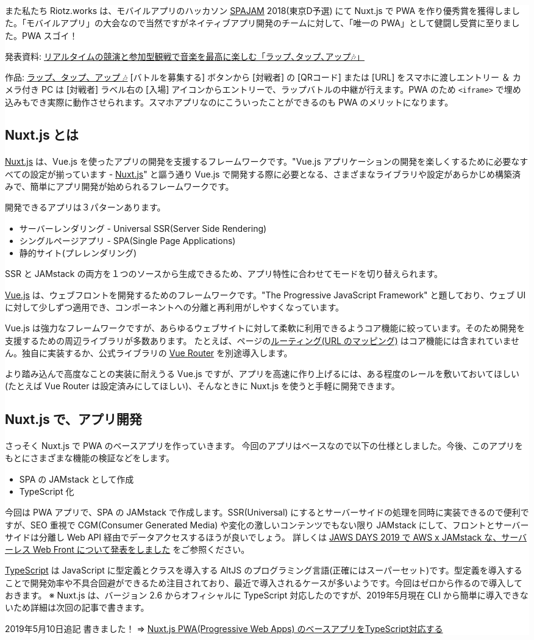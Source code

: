 また私たち Riotz.works は、モバイルアプリのハッカソン [SPAJAM](https://spajam.jp/) 2018(東京D予選) にて Nuxt.js
 で PWA を作り優秀賞を獲得しました。「モバイルアプリ」の大会なので当然ですがネイティブアプリ開発のチームに対して、「唯一の PWA」として健闘し受賞に至りました。PWA スゴイ！

発表資料: [リアルタイムの競演と参加型観戦で音楽を最高に楽しむ「ラップ､タップ､アップ🎶」](https://riotz.works/slides/2018-spajam-qualification)
<div class="slide"><iframe src="https://riotz.works/slides/2018-spajam-qualification"></iframe></div>

作品: [ラップ、タップ、アップ 🎶](https://riotz.works/rap-tap-app/)
[バトルを募集する] ボタンから [対戦者] の [QRコード] または [URL] をスマホに渡しエントリー ＆ カメラ付き PC は [対戦者] ラベル右の [入場] アイコンからエントリーで、ラップバトルの中継が行えます。PWA のため `<iframe>` で埋め込みもでき実際に動作させられます。スマホアプリなのにこういったことができるのも PWA のメリットになります。
<iframe src="https://riotz.works/rap-tap-app/" width="320" height="480"></iframe>


## Nuxt.js とは
[Nuxt.js](https://ja.nuxtjs.org/) は、Vue.js を使ったアプリの開発を支援するフレームワークです。"Vue.js アプリケーションの開発を楽しくするために必要なすべての設定が揃っています - [Nuxt.js](https://ja.nuxtjs.org/)" と謳う通り Vue.js で開発する際に必要となる、さまざまなライブラリや設定があらかじめ構築済みで、簡単にアプリ開発が始められるフレームワークです。

開発できるアプリは３パターンあります。
- サーバーレンダリング - Universal SSR(Server Side Rendering)
- シングルページアプリ - SPA(Single Page Applications)
- 静的サイト(プレレンダリング)

SSR と JAMstack の両方を１つのソースから生成できるため、アプリ特性に合わせてモードを切り替えられます。

[Vue.js](https://jp.vuejs.org/) は、ウェブフロントを開発するためのフレームワークです。"The Progressive JavaScript Framework" と題しており、ウェブ UI に対して少しずつ適用でき、コンポーネントへの分離と再利用がしやすくなっています。

Vue.js は強力なフレームワークですが、あらゆるウェブサイトに対して柔軟に利用できるようコア機能に絞っています。そのため開発を支援するための周辺ライブラリが多数あります。
たとえば、ページの[ルーティング(URL のマッピング)](https://jp.vuejs.org/v2/guide/routing.html) はコア機能には含まれていません。独自に実装するか、公式ライブラリの [Vue Router](https://router.vuejs.org/) を別途導入します。

より踏み込んで高度なことの実装に耐えうる Vue.js ですが、アプリを高速に作り上げるには、ある程度のレールを敷いておいてほしい(たとえば Vue Router は設定済みにしてほしい)、そんなときに Nuxt.js を使うと手軽に開発できます。


## Nuxt.js で、アプリ開発
さっそく Nuxt.js で PWA のベースアプリを作っていきます。
今回のアプリはベースなので以下の仕様としました。今後、このアプリをもとにさまざまな機能の検証などをします。
- SPA の JAMstack として作成
- TypeScript 化

今回は PWA アプリで、SPA の JAMstack で作成します。SSR(Universal) にするとサーバーサイドの処理を同時に実装できるので便利ですが、SEO 重視で CGM(Consumer Generated Media) や変化の激しいコンテンツでもない限り JAMstack にして、フロントとサーバーサイドは分離し Web API 経由でデータアクセスするほうが良いでしょう。
詳しくは [JAWS DAYS 2019 で AWS x JAMstack な、サーバーレス Web Front について発表をしました](https://riotz.works/articles/lulzneko/2019/03/01/made-presentation-about-JAMstack-with-aws-at-jawsdays2019/) をご参照ください。

[TypeScript](https://www.typescriptlang.org/) は JavaScript に型定義とクラスを導入する AltJS のプログラミング言語(正確にはスーパーセット)です。型定義を導入することで開発効率や不具合回避ができるため注目されており、最近で導入されるケースが多いようです。今回はゼロから作るので導入しておきます。
※ Nuxt.js は、バージョン 2.6 からオフィシャルに TypeScript 対応したのですが、2019年5月現在 CLI から簡単に導入できないため詳細は次回の記事で書きます。

2019年5月10日追記
書きました！
⇒ [Nuxt.js PWA(Progressive Web Apps) のベースアプリをTypeScript対応する](https://riotz.works/articles/lulzneko/2019/05/10/typescripting-base-app-of-nuxtjs-pwa/)
